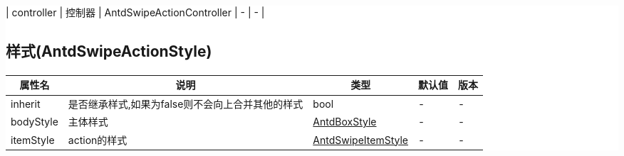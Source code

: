 | controller | 控制器 | AntdSwipeActionController | - | - |


## 样式(AntdSwipeActionStyle) <a id='AntdSwipeActionStyle'></a>

| 属性名 | 说明 | 类型 | 默认值 | 版本 |
| --- | --- | --- | --- | --- |
| inherit | 是否继承样式,如果为false则不会向上合并其他的样式 | bool | - | - |
| bodyStyle | 主体样式 | [AntdBoxStyle](../components/antd-box/#AntdBoxStyle) | - | - |
| itemStyle | action的样式 | [AntdSwipeItemStyle](../components/antd-swipe-item/#AntdSwipeItemStyle) | - | - |


